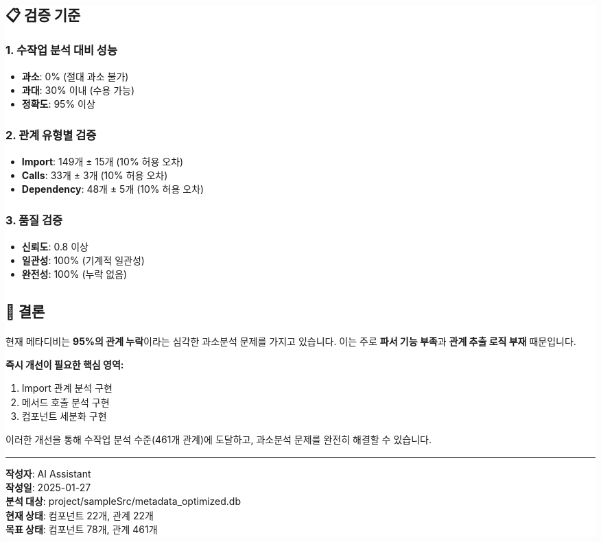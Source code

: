 ## 📋 검증 기준

### 1. 수작업 분석 대비 성능
- **과소**: 0% (절대 과소 불가)
- **과대**: 30% 이내 (수용 가능)
- **정확도**: 95% 이상

### 2. 관계 유형별 검증
- **Import**: 149개 ± 15개 (10% 허용 오차)
- **Calls**: 33개 ± 3개 (10% 허용 오차)
- **Dependency**: 48개 ± 5개 (10% 허용 오차)

### 3. 품질 검증
- **신뢰도**: 0.8 이상
- **일관성**: 100% (기계적 일관성)
- **완전성**: 100% (누락 없음)

## 🎯 결론

현재 메타디비는 **95%의 관계 누락**이라는 심각한 과소분석 문제를 가지고 있습니다. 이는 주로 **파서 기능 부족**과 **관계 추출 로직 부재** 때문입니다.

**즉시 개선이 필요한 핵심 영역:**
1. Import 관계 분석 구현
2. 메서드 호출 분석 구현  
3. 컴포넌트 세분화 구현

이러한 개선을 통해 수작업 분석 수준(461개 관계)에 도달하고, 과소분석 문제를 완전히 해결할 수 있습니다.

---

**작성자**: AI Assistant  
**작성일**: 2025-01-27  
**분석 대상**: project/sampleSrc/metadata_optimized.db  
**현재 상태**: 컴포넌트 22개, 관계 22개  
**목표 상태**: 컴포넌트 78개, 관계 461개
